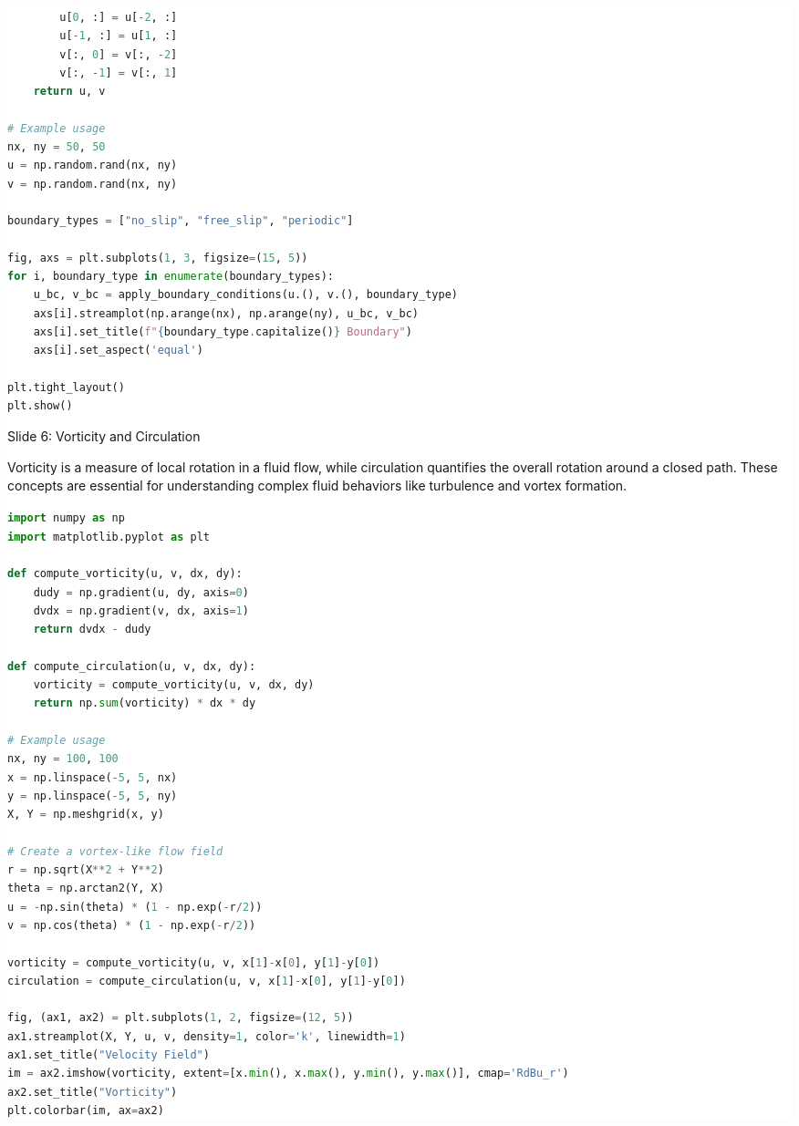 ```python
        u[0, :] = u[-2, :]
        u[-1, :] = u[1, :]
        v[:, 0] = v[:, -2]
        v[:, -1] = v[:, 1]
    return u, v

# Example usage
nx, ny = 50, 50
u = np.random.rand(nx, ny)
v = np.random.rand(nx, ny)

boundary_types = ["no_slip", "free_slip", "periodic"]

fig, axs = plt.subplots(1, 3, figsize=(15, 5))
for i, boundary_type in enumerate(boundary_types):
    u_bc, v_bc = apply_boundary_conditions(u.(), v.(), boundary_type)
    axs[i].streamplot(np.arange(nx), np.arange(ny), u_bc, v_bc)
    axs[i].set_title(f"{boundary_type.capitalize()} Boundary")
    axs[i].set_aspect('equal')

plt.tight_layout()
plt.show()
```

Slide 6: Vorticity and Circulation

Vorticity is a measure of local rotation in a fluid flow, while circulation quantifies the overall rotation around a closed path. These concepts are essential for understanding complex fluid behaviors like turbulence and vortex formation.

```python
import numpy as np
import matplotlib.pyplot as plt

def compute_vorticity(u, v, dx, dy):
    dudy = np.gradient(u, dy, axis=0)
    dvdx = np.gradient(v, dx, axis=1)
    return dvdx - dudy

def compute_circulation(u, v, dx, dy):
    vorticity = compute_vorticity(u, v, dx, dy)
    return np.sum(vorticity) * dx * dy

# Example usage
nx, ny = 100, 100
x = np.linspace(-5, 5, nx)
y = np.linspace(-5, 5, ny)
X, Y = np.meshgrid(x, y)

# Create a vortex-like flow field
r = np.sqrt(X**2 + Y**2)
theta = np.arctan2(Y, X)
u = -np.sin(theta) * (1 - np.exp(-r/2))
v = np.cos(theta) * (1 - np.exp(-r/2))

vorticity = compute_vorticity(u, v, x[1]-x[0], y[1]-y[0])
circulation = compute_circulation(u, v, x[1]-x[0], y[1]-y[0])

fig, (ax1, ax2) = plt.subplots(1, 2, figsize=(12, 5))
ax1.streamplot(X, Y, u, v, density=1, color='k', linewidth=1)
ax1.set_title("Velocity Field")
im = ax2.imshow(vorticity, extent=[x.min(), x.max(), y.min(), y.max()], cmap='RdBu_r')
ax2.set_title("Vorticity")
plt.colorbar(im, ax=ax2)
```